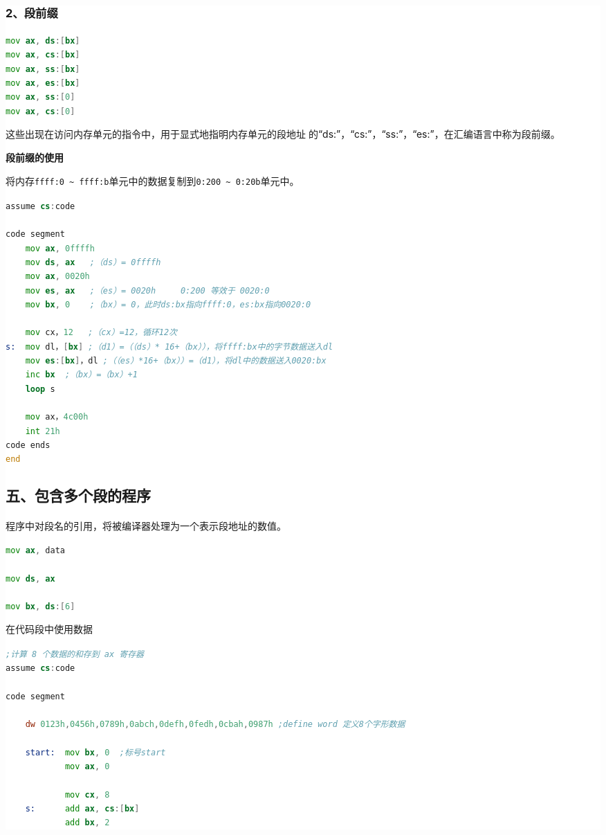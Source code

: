 ### 2、段前缀

```asm
mov ax, ds:[bx]
mov ax, cs:[bx]
mov ax, ss:[bx]
mov ax, es:[bx]
mov ax, ss:[0]
mov ax, cs:[0]
```

这些出现在访问内存单元的指令中，用于显式地指明内存单元的段地址
的“ds:”，“cs:”，“ss:”，“es:”，在汇编语言中称为段前缀。

**段前缀的使用**

将内存`ffff:0 ~ ffff:b`单元中的数据复制到`0:200 ~ 0:20b`单元中。

```asm
assume cs:code 

code segment 
	mov ax, 0ffffh 
	mov ds, ax   ;（ds）= 0ffffh 
	mov ax, 0020h
    mov es, ax   ;（es）= 0020h     0:200 等效于 0020:0
    mov bx, 0    ;（bx）= 0，此时ds:bx指向ffff:0，es:bx指向0020:0
    
	mov cx，12   ;（cx）=12，循环12次
s:  mov dl，[bx] ;（d1）=（（ds）* 16+（bx）），将ffff:bx中的字节数据送入dl 
	mov es:[bx]，dl ;（（es）*16+（bx））=（d1），将dl中的数据送入0020:bx 
	inc bx  ;（bx）=（bx）+1
	loop s 
	
	mov ax，4c00h 
	int 21h 
code ends 
end
```

## 五、包含多个段的程序

程序中对段名的引用，将被编译器处理为一个表示段地址的数值。

```asm
mov ax, data 

mov ds, ax 

mov bx, ds:[6]
```

在代码段中使用数据

```asm
;计算 8 个数据的和存到 ax 寄存器
assume cs:code 

code segment 

	dw 0123h,0456h,0789h,0abch,0defh,0fedh,0cbah,0987h ;define word 定义8个字形数据

	start:	mov bx, 0  ;标号start
			mov ax, 0  
			
			mov cx, 8
	s:		add ax, cs:[bx]
			add bx, 2
```